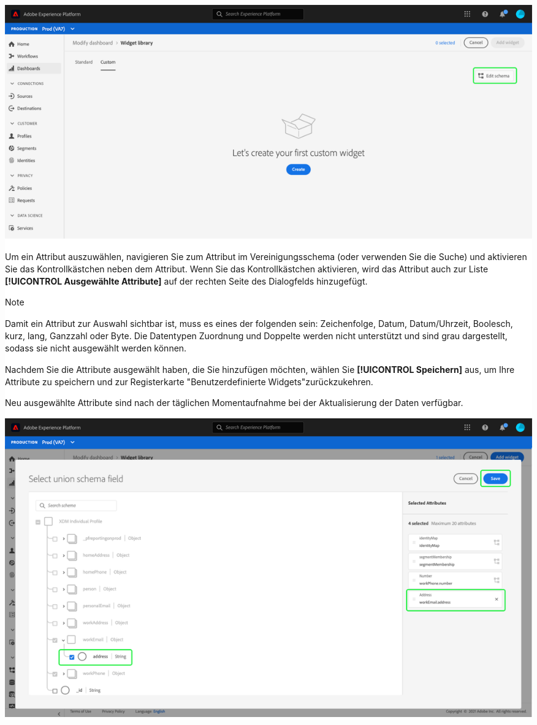 ![](images/customization/edit-schema.png)

Um ein Attribut auszuwählen, navigieren Sie zum Attribut im Vereinigungsschema (oder verwenden Sie die Suche) und aktivieren Sie das Kontrollkästchen neben dem Attribut. Wenn Sie das Kontrollkästchen aktivieren, wird das Attribut auch zur Liste **[!UICONTROL Ausgewählte Attribute]** auf der rechten Seite des Dialogfelds hinzugefügt.

>[!NOTE]
>
>Damit ein Attribut zur Auswahl sichtbar ist, muss es eines der folgenden sein: Zeichenfolge, Datum, Datum/Uhrzeit, Boolesch, kurz, lang, Ganzzahl oder Byte. Die Datentypen Zuordnung und Doppelte werden nicht unterstützt und sind grau dargestellt, sodass sie nicht ausgewählt werden können.

Nachdem Sie die Attribute ausgewählt haben, die Sie hinzufügen möchten, wählen Sie **[!UICONTROL Speichern]** aus, um Ihre Attribute zu speichern und zur Registerkarte &quot;Benutzerdefinierte Widgets&quot;zurückzukehren.

Neu ausgewählte Attribute sind nach der täglichen Momentaufnahme bei der Aktualisierung der Daten verfügbar.

![](images/customization/select-attribute.png)
